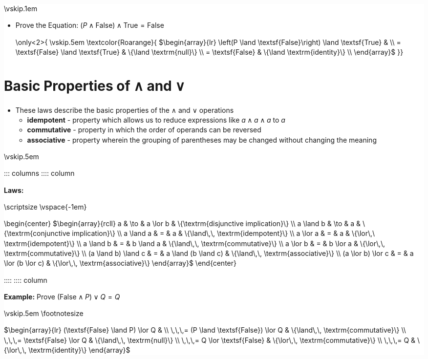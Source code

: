 \vskip.1em

* Prove the Equation: $\left(P \land \textsf{False}\right) \land \textsf{True} = \textsf{False}$

  \only<2>{
  \vskip.5em
  \textcolor{Roarange}{
  $\begin{array}{lr}
  \left(P \land \textsf{False}\right) \land \textsf{True} & \\
  = \textsf{False} \land \textsf{True}                    & \{\land \textrm{null}\} \\
  = \textsf{False}                                        & \{\land \textrm{identity}\} \\
  \end{array}$
  }}

# Basic Properties of $\land$ and $\lor$

* These laws describe the basic properties of the $\land$ and $\lor$ operations
  * **idempotent** - property which allows us to reduce expressions like $a \land a \land a$ to $a$
  * **commutative** - property in which the order of operands can be reversed
  * **associative** - property wherein the grouping of parentheses may be changed without changing the meaning

\vskip.5em

::: columns
:::: column

**Laws:**

\scriptsize
\vspace{-1em}

\begin{center}
$\begin{array}{rcll}
a                   & \to & a \lor b            & \{\textrm{disjunctive implication}\} \\
a \land b           & \to & a                   & \{\textrm{conjunctive implication}\} \\
a \land a           & =   & a                   & \{\land\,\, \textrm{idempotent}\} \\
a \lor a            & =   & a                   & \{\lor\,\ \textrm{idempotent}\} \\
a \land b           & =   & b \land a           & \{\land\,\, \textrm{commutative}\} \\
a \lor b            & =   & b \lor a            & \{\lor\,\, \textrm{commutative}\} \\
(a \land b) \land c & =   & a \land (b \land c) & \{\land\,\, \textrm{associative}\} \\
(a \lor b) \lor c   & =   & a \lor (b \lor c)   & \{\lor\,\, \textrm{associative}\}
\end{array}$
\end{center}

::::
:::: column

**Example:** Prove $\left(\textsf{False} \land P\right) \lor Q = Q$

\vskip.5em
\footnotesize

$\begin{array}{lr}
(\textsf{False} \land P) \lor Q & \\
\,\,\,= (P \land \textsf{False}) \lor Q & \{\land\,\, \textrm{commutative}\} \\
\,\,\,= \textsf{False} \lor Q           & \{\land\,\, \textrm{null}\} \\
\,\,\,= Q \lor \textsf{False}           & \{\lor\,\, \textrm{commutative}\} \\
\,\,\,= Q                               & \{\lor\,\, \textrm{identity}\}
\end{array}$

